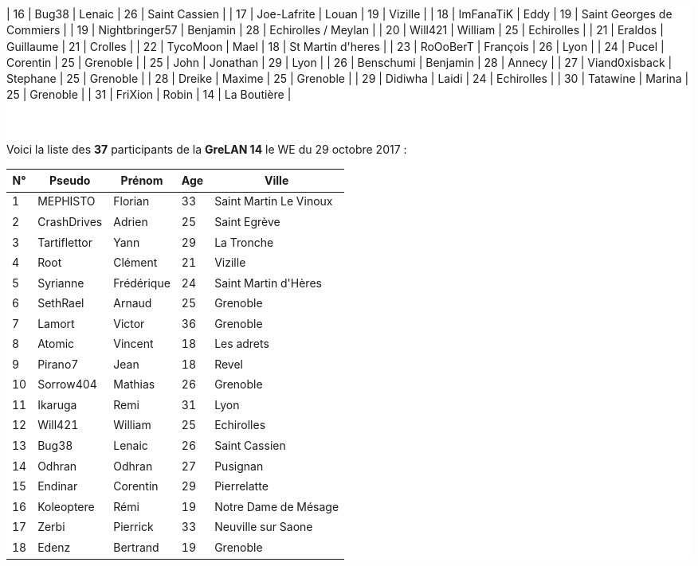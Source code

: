 | 16  | Bug38 | Lenaic | 26  | Saint Cassien |
| 17  | Joe-Lafrite | Louan | 19  | Vizille |
| 18  | ImFanaTiK | Eddy | 19  | Saint Georges de Commiers |
| 19  | Nightbringer57 | Benjamin | 28  | Echirolles / Meylan |
| 20  | Will421 | William | 25  | Echirolles |
| 21  | Eraldos | Guillaume | 21  | Crolles |
| 22  | TycoMoon | Mael | 18  | St Martin d'heres |
| 23  | RoOoBerT | François | 26  | Lyon |
| 24  | Pucel | Corentin | 25  | Grenoble |
| 25  | John | Jonathan | 29  | Lyon |
| 26  | Benschumi | Benjamin | 28  | Annecy |
| 27  | Viand0xisback | Stephane | 25  | Grenoble |
| 28  | Dreike | Maxime | 25  | Grenoble |
| 29  | Didiwha | Laidi | 24  | Echirolles |
| 30  | Tatawine | Marina | 25  | Grenoble |
| 31  | FriXion | Robin | 14  | La Boutière |

&nbsp;
  
Voici la liste des **37** participants de la **GreLAN 14** le WE du 29 octobre 2017 :

| N°  | Pseudo | Prénom | Age | Ville |
| --- | --- | --- | --- | --- |
| 1   | MEPHISTO | Florian | 33  | Saint Martin Le Vinoux |
| 2   | CrashDrives | Adrien | 25  | Saint Egrève |
| 3   | Tartiflettor | Yann | 29  | La Tronche |
| 4   | Root | Clément | 21  | Vizille |
| 5   | Syrianne | Frédérique | 24  | Saint Martin d'Hères |
| 6   | SethRael | Arnaud | 25  | Grenoble |
| 7   | Lamort | Victor | 36  | Grenoble |
| 8   | Atomic | Vincent | 18  | Les adrets |
| 9   | Pirano7 | Jean | 18  | Revel |
| 10  | Sorrow404 | Mathias | 26  | Grenoble |
| 11  | Ikaruga | Remi | 31  | Lyon |
| 12  | Will421 | William | 25  | Echirolles |
| 13  | Bug38 | Lenaic | 26  | Saint Cassien |
| 14  | Odhran | Odhran | 27  | Pusignan |
| 15  | Endinar | Corentin | 29  | Pierrelatte |
| 16  | Koleoptere | Rémi | 19  | Notre Dame de Mésage |
| 17  | Zerbi | Pierrick | 33  | Neuville sur Saone |
| 18  | Edenz | Bertrand | 19  | Grenoble |
